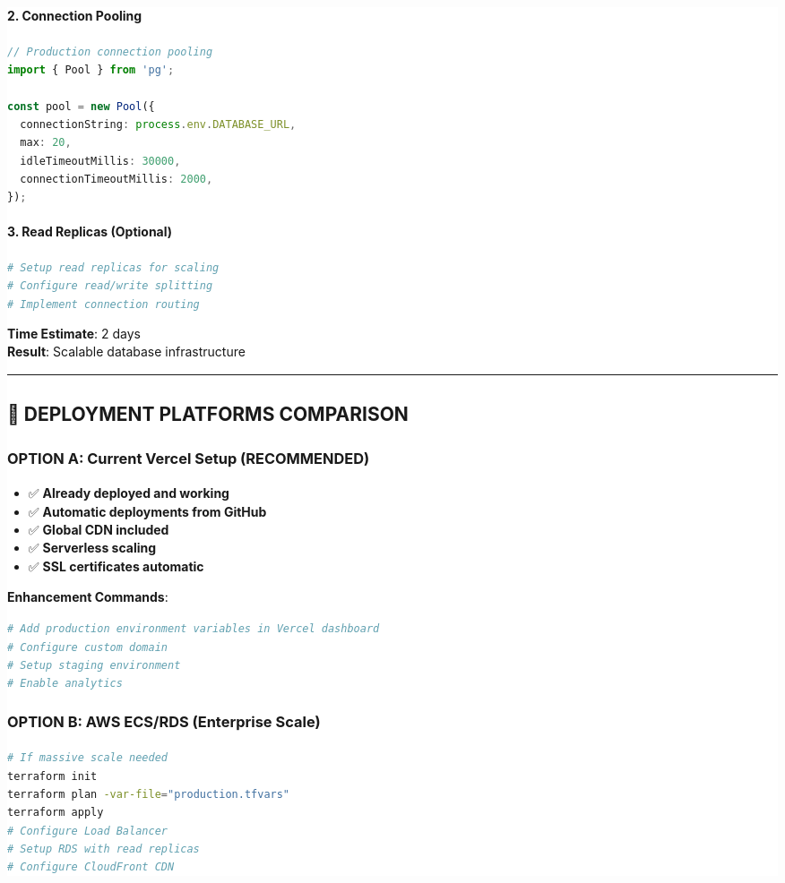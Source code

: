 #### **2. Connection Pooling**
```typescript
// Production connection pooling
import { Pool } from 'pg';

const pool = new Pool({
  connectionString: process.env.DATABASE_URL,
  max: 20,
  idleTimeoutMillis: 30000,
  connectionTimeoutMillis: 2000,
});
```

#### **3. Read Replicas (Optional)**
```bash
# Setup read replicas for scaling
# Configure read/write splitting
# Implement connection routing
```

**Time Estimate**: 2 days  
**Result**: Scalable database infrastructure

---

## 🚀 DEPLOYMENT PLATFORMS COMPARISON

### **OPTION A: Current Vercel Setup (RECOMMENDED)**
- ✅ **Already deployed and working**
- ✅ **Automatic deployments from GitHub**
- ✅ **Global CDN included**
- ✅ **Serverless scaling**
- ✅ **SSL certificates automatic**

**Enhancement Commands**:
```bash
# Add production environment variables in Vercel dashboard
# Configure custom domain
# Setup staging environment
# Enable analytics
```

### **OPTION B: AWS ECS/RDS (Enterprise Scale)**
```bash
# If massive scale needed
terraform init
terraform plan -var-file="production.tfvars"
terraform apply
# Configure Load Balancer
# Setup RDS with read replicas
# Configure CloudFront CDN
```
